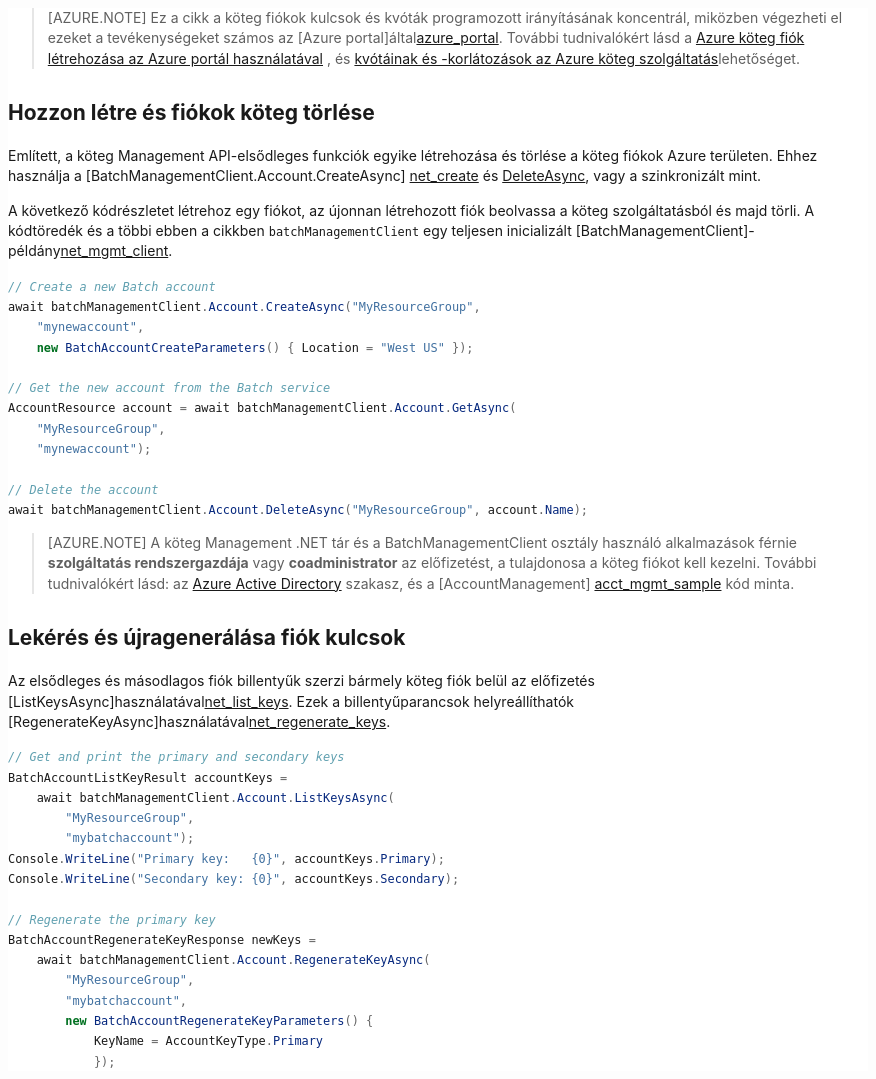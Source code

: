 > [AZURE.NOTE] Ez a cikk a köteg fiókok kulcsok és kvóták programozott irányításának koncentrál, miközben végezheti el ezeket a tevékenységeket számos az [Azure portal]által[azure_portal]. További tudnivalókért lásd a [Azure köteg fiók létrehozása az Azure portál használatával](batch-account-create-portal.md) , és [kvótáinak és -korlátozások az Azure köteg szolgáltatás](batch-quota-limit.md)lehetőséget.

## <a name="create-and-delete-batch-accounts"></a>Hozzon létre és fiókok köteg törlése

Említett, a köteg Management API-elsődleges funkciók egyike létrehozása és törlése a köteg fiókok Azure területen. Ehhez használja a [BatchManagementClient.Account.CreateAsync] [ net_create] és [DeleteAsync][net_delete], vagy a szinkronizált mint.

A következő kódrészletet létrehoz egy fiókot, az újonnan létrehozott fiók beolvassa a köteg szolgáltatásból és majd törli. A kódtöredék és a többi ebben a cikkben `batchManagementClient` egy teljesen inicializált [BatchManagementClient]-példány[net_mgmt_client].

```csharp
// Create a new Batch account
await batchManagementClient.Account.CreateAsync("MyResourceGroup",
    "mynewaccount",
    new BatchAccountCreateParameters() { Location = "West US" });

// Get the new account from the Batch service
AccountResource account = await batchManagementClient.Account.GetAsync(
    "MyResourceGroup",
    "mynewaccount");

// Delete the account
await batchManagementClient.Account.DeleteAsync("MyResourceGroup", account.Name);
```

> [AZURE.NOTE] A köteg Management .NET tár és a BatchManagementClient osztály használó alkalmazások férnie **szolgáltatás rendszergazdája** vagy **coadministrator** az előfizetést, a tulajdonosa a köteg fiókot kell kezelni. További tudnivalókért lásd: az [Azure Active Directory](#azure-active-directory) szakasz, és a [AccountManagement] [ acct_mgmt_sample] kód minta.

## <a name="retrieve-and-regenerate-account-keys"></a>Lekérés és újragenerálása fiók kulcsok

Az elsődleges és másodlagos fiók billentyűk szerzi bármely köteg fiók belül az előfizetés [ListKeysAsync]használatával[net_list_keys]. Ezek a billentyűparancsok helyreállíthatók [RegenerateKeyAsync]használatával[net_regenerate_keys].

```csharp
// Get and print the primary and secondary keys
BatchAccountListKeyResult accountKeys =
    await batchManagementClient.Account.ListKeysAsync(
        "MyResourceGroup",
        "mybatchaccount");
Console.WriteLine("Primary key:   {0}", accountKeys.Primary);
Console.WriteLine("Secondary key: {0}", accountKeys.Secondary);

// Regenerate the primary key
BatchAccountRegenerateKeyResponse newKeys =
    await batchManagementClient.Account.RegenerateKeyAsync(
        "MyResourceGroup",
        "mybatchaccount",
        new BatchAccountRegenerateKeyParameters() {
            KeyName = AccountKeyType.Primary
            });
```


[aad_about]: ../active-directory/active-directory-whatis.md "Mi az Azure Active Directory?"
[aad_adal]: ../active-directory/active-directory-authentication-libraries.md
[aad_auth_scenarios]: ../active-directory/active-directory-authentication-scenarios.md "Az Azure Active Directory Authentication esetek"
[aad_integrate]: ../active-directory/active-directory-integrating-applications.md "Alkalmazások integrálása az Azure Active Directory"
[acct_mgmt_sample]: https://github.com/Azure/azure-batch-samples/tree/master/CSharp/AccountManagement
[api_net]: http://msdn.microsoft.com/library/azure/mt348682.aspx
[api_mgmt_net]: https://msdn.microsoft.com/library/azure/mt463120.aspx
[azure_portal]: http://portal.azure.com
[azure_storage]: https://azure.microsoft.com/services/storage/
[azure_tokencreds]: https://msdn.microsoft.com/library/azure/microsoft.windowsazure.tokencloudcredentials.aspx
[batch_explorer_project]: https://github.com/Azure/azure-batch-samples/tree/master/CSharp/BatchExplorer
[net_batch_client]: https://msdn.microsoft.com/library/azure/microsoft.azure.batch.batchclient.aspx
[net_list_keys]: https://msdn.microsoft.com/library/azure/microsoft.azure.management.batch.accountoperationsextensions.listkeysasync.aspx
[net_create]: https://msdn.microsoft.com/library/azure/microsoft.azure.management.batch.accountoperationsextensions.createasync.aspx
[net_delete]: https://msdn.microsoft.com/library/azure/microsoft.azure.management.batch.accountoperationsextensions.deleteasync.aspx
[net_regenerate_keys]: https://msdn.microsoft.com/library/azure/microsoft.azure.management.batch.accountoperationsextensions.regeneratekeyasync.aspx
[net_sharedkeycred]: https://msdn.microsoft.com/library/azure/microsoft.azure.batch.auth.batchsharedkeycredentials.aspx
[net_mgmt_client]: https://msdn.microsoft.com/library/azure/microsoft.azure.management.batch.batchmanagementclient.aspx
[net_mgmt_subscriptions]: https://msdn.microsoft.com/library/azure/microsoft.azure.management.batch.batchmanagementclient.subscriptions.aspx
[net_mgmt_listaccounts]: https://msdn.microsoft.com/library/azure/microsoft.azure.management.batch.iaccountoperations.listasync.aspx
[resman_api]: https://msdn.microsoft.com/library/azure/mt418626.aspx
[resman_client]: https://msdn.microsoft.com/library/azure/microsoft.azure.management.resources.resourcemanagementclient.aspxs
[resman_subclient]: https://msdn.microsoft.com/library/azure/microsoft.azure.subscriptions.subscriptionclient.aspx
[resman_overview]: ../azure-resource-manager/resource-group-overview.md
[1]: ./media/batch-management-dotnet/portal-01.png
[2]: ./media/batch-management-dotnet/portal-02.png
[3]: ./media/batch-management-dotnet/portal-03.png